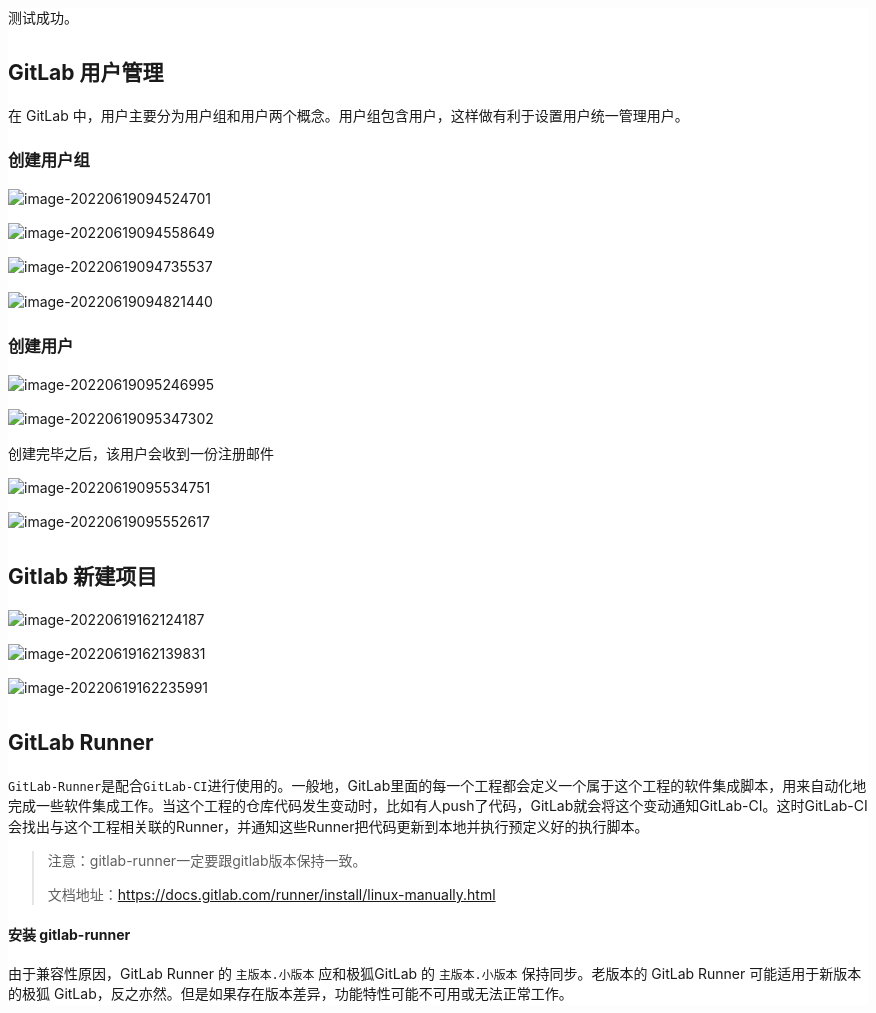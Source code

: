 测试成功。

## GitLab 用户管理

在 GitLab 中，用户主要分为用户组和用户两个概念。用户组包含用户，这样做有利于设置用户统一管理用户。

### 创建用户组

![image-20220619094524701](/img/image-20220619094524701.png)

![image-20220619094558649](/img/image-20220619094558649.png)

![image-20220619094735537](/img/image-20220619094735537.png)

![image-20220619094821440](/img/image-20220619094821440.png)

### 创建用户

![image-20220619095246995](/img/image-20220619095246995.png)

![image-20220619095347302](/img/image-20220619095347302.png)

创建完毕之后，该用户会收到一份注册邮件

![image-20220619095534751](/img/image-20220619095534751.png)

![image-20220619095552617](/img/image-20220619095552617.png)

## Gitlab 新建项目

![image-20220619162124187](/img/image-20220619162124187.png)

![image-20220619162139831](/img/image-20220619162139831.png)

![image-20220619162235991](/img/image-20220619162235991.png)

## GitLab Runner

`GitLab-Runner`是配合`GitLab-CI`进行使用的。一般地，GitLab里面的每一个工程都会定义一个属于这个工程的软件集成脚本，用来自动化地完成一些软件集成工作。当这个工程的仓库代码发生变动时，比如有人push了代码，GitLab就会将这个变动通知GitLab-CI。这时GitLab-CI会找出与这个工程相关联的Runner，并通知这些Runner把代码更新到本地并执行预定义好的执行脚本。

> 注意：gitlab-runner一定要跟gitlab版本保持一致。
>
> 文档地址：https://docs.gitlab.com/runner/install/linux-manually.html

#### 安装 gitlab-runner

由于兼容性原因，GitLab Runner 的 `主版本.小版本` 应和极狐GitLab 的 `主版本.小版本` 保持同步。老版本的 GitLab Runner 可能适用于新版本的极狐 GitLab，反之亦然。但是如果存在版本差异，功能特性可能不可用或无法正常工作。
